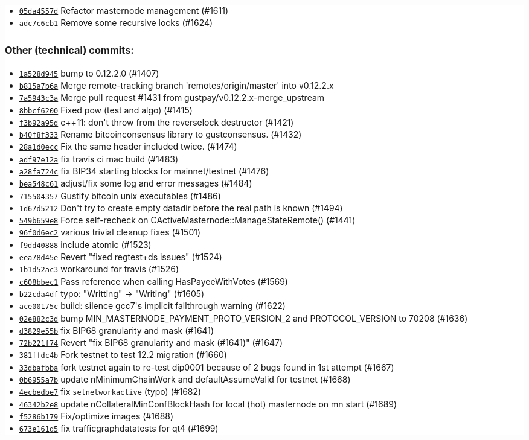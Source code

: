 - [`05da4557d`](https://github.com/gustpay/gust/commit/05da4557d) Refactor masternode management (#1611)
- [`adc7c6cb1`](https://github.com/gustpay/gust/commit/adc7c6cb1) Remove some recursive locks (#1624)

### Other (technical) commits:
- [`1a528d945`](https://github.com/gustpay/gust/commit/1a528d945) bump to 0.12.2.0 (#1407)
- [`b815a7b6a`](https://github.com/gustpay/gust/commit/b815a7b6a) Merge remote-tracking branch 'remotes/origin/master' into v0.12.2.x
- [`7a5943c3a`](https://github.com/gustpay/gust/commit/7a5943c3a) Merge pull request #1431 from gustpay/v0.12.2.x-merge_upstream
- [`8bbcf6200`](https://github.com/gustpay/gust/commit/8bbcf6200) Fixed pow (test and algo) (#1415)
- [`f3b92a95d`](https://github.com/gustpay/gust/commit/f3b92a95d) c++11: don't throw from the reverselock destructor (#1421)
- [`b40f8f333`](https://github.com/gustpay/gust/commit/b40f8f333) Rename bitcoinconsensus library to gustconsensus. (#1432)
- [`28a1d0ecc`](https://github.com/gustpay/gust/commit/28a1d0ecc) Fix the same header included twice. (#1474)
- [`adf97e12a`](https://github.com/gustpay/gust/commit/adf97e12a) fix travis ci mac build (#1483)
- [`a28fa724c`](https://github.com/gustpay/gust/commit/a28fa724c) fix BIP34 starting blocks for mainnet/testnet (#1476)
- [`bea548c61`](https://github.com/gustpay/gust/commit/bea548c61) adjust/fix some log and error messages (#1484)
- [`715504357`](https://github.com/gustpay/gust/commit/715504357) Gustify bitcoin unix executables (#1486)
- [`1d67d5212`](https://github.com/gustpay/gust/commit/1d67d5212) Don't try to create empty datadir before the real path is known (#1494)
- [`549b659e8`](https://github.com/gustpay/gust/commit/549b659e8) Force self-recheck on CActiveMasternode::ManageStateRemote() (#1441)
- [`96f0d6ec2`](https://github.com/gustpay/gust/commit/96f0d6ec2) various trivial cleanup fixes (#1501)
- [`f9dd40888`](https://github.com/gustpay/gust/commit/f9dd40888) include atomic (#1523)
- [`eea78d45e`](https://github.com/gustpay/gust/commit/eea78d45e) Revert "fixed regtest+ds issues" (#1524)
- [`1b1d52ac3`](https://github.com/gustpay/gust/commit/1b1d52ac3) workaround for travis (#1526)
- [`c608bbec1`](https://github.com/gustpay/gust/commit/c608bbec1) Pass reference when calling HasPayeeWithVotes (#1569)
- [`b22cda4df`](https://github.com/gustpay/gust/commit/b22cda4df) typo: "Writting" -> "Writing" (#1605)
- [`ace00175c`](https://github.com/gustpay/gust/commit/ace00175c) build: silence gcc7's implicit fallthrough warning (#1622)
- [`02e882c3d`](https://github.com/gustpay/gust/commit/02e882c3d) bump MIN_MASTERNODE_PAYMENT_PROTO_VERSION_2 and PROTOCOL_VERSION to 70208 (#1636)
- [`d3829e55b`](https://github.com/gustpay/gust/commit/d3829e55b) fix BIP68 granularity and mask (#1641)
- [`72b221f74`](https://github.com/gustpay/gust/commit/72b221f74) Revert "fix BIP68 granularity and mask (#1641)" (#1647)
- [`381ffdc4b`](https://github.com/gustpay/gust/commit/381ffdc4b) Fork testnet to test 12.2 migration (#1660)
- [`33dbafbba`](https://github.com/gustpay/gust/commit/33dbafbba) fork testnet again to re-test dip0001 because of 2 bugs found in 1st attempt (#1667)
- [`0b6955a7b`](https://github.com/gustpay/gust/commit/0b6955a7b) update nMinimumChainWork and defaultAssumeValid for testnet (#1668)
- [`4ecbedbe7`](https://github.com/gustpay/gust/commit/4ecbedbe7) fix `setnetworkactive` (typo) (#1682)
- [`46342b2e8`](https://github.com/gustpay/gust/commit/46342b2e8) update nCollateralMinConfBlockHash for local (hot) masternode on mn start (#1689)
- [`f5286b179`](https://github.com/gustpay/gust/commit/f5286b179) Fix/optimize images (#1688)
- [`673e161d5`](https://github.com/gustpay/gust/commit/673e161d5) fix trafficgraphdatatests for qt4 (#1699)
